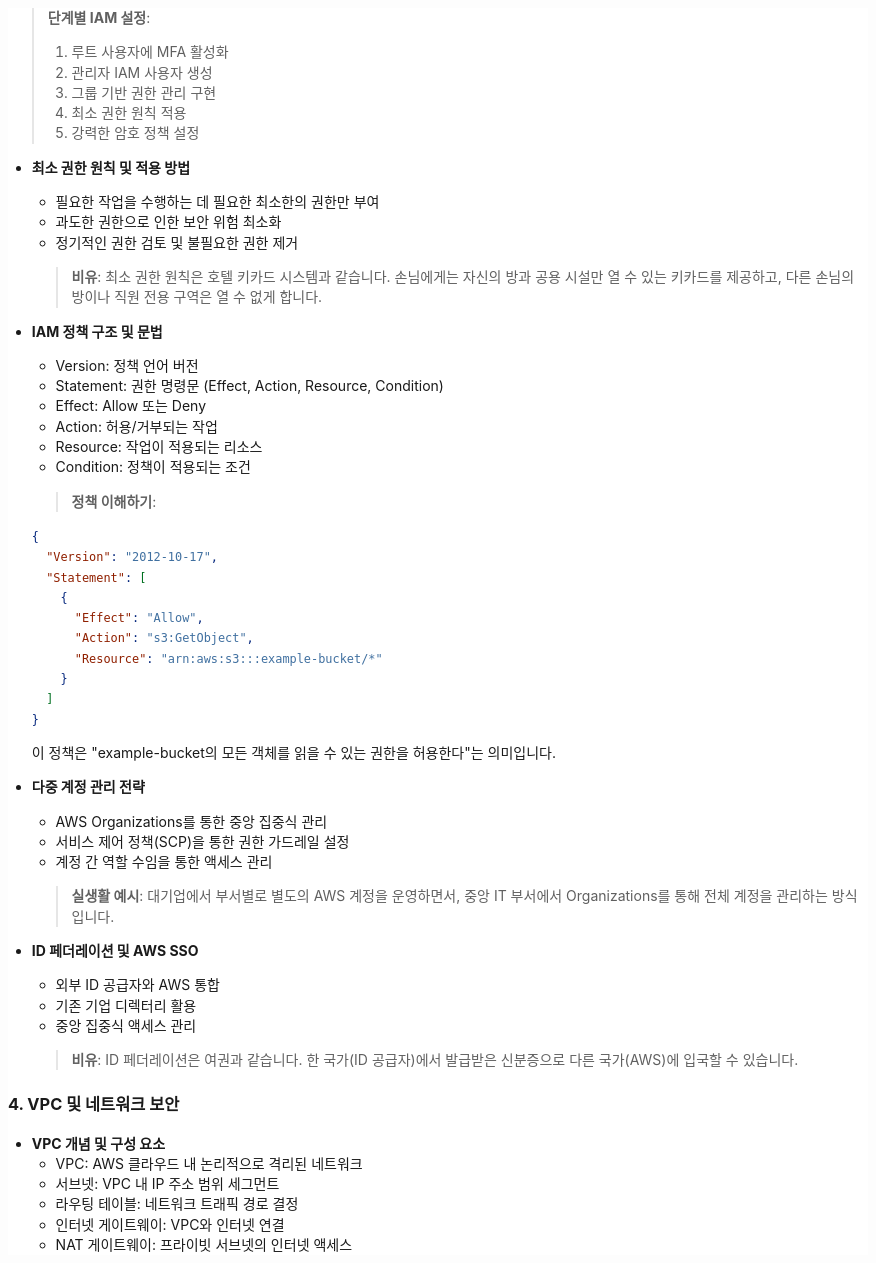  > **단계별 IAM 설정**:
  > 1. 루트 사용자에 MFA 활성화
  > 2. 관리자 IAM 사용자 생성
  > 3. 그룹 기반 권한 관리 구현
  > 4. 최소 권한 원칙 적용
  > 5. 강력한 암호 정책 설정

- **최소 권한 원칙 및 적용 방법**
  - 필요한 작업을 수행하는 데 필요한 최소한의 권한만 부여
  - 과도한 권한으로 인한 보안 위험 최소화
  - 정기적인 권한 검토 및 불필요한 권한 제거

  > **비유**: 최소 권한 원칙은 호텔 키카드 시스템과 같습니다. 손님에게는 자신의 방과 공용 시설만 열 수 있는 키카드를 제공하고, 다른 손님의 방이나 직원 전용 구역은 열 수 없게 합니다.

- **IAM 정책 구조 및 문법**
  - Version: 정책 언어 버전
  - Statement: 권한 명령문 (Effect, Action, Resource, Condition)
  - Effect: Allow 또는 Deny
  - Action: 허용/거부되는 작업
  - Resource: 작업이 적용되는 리소스
  - Condition: 정책이 적용되는 조건

  > **정책 이해하기**: 
  ```json
  {
    "Version": "2012-10-17",
    "Statement": [
      {
        "Effect": "Allow",
        "Action": "s3:GetObject",
        "Resource": "arn:aws:s3:::example-bucket/*"
      }
    ]
  }
  ```
  이 정책은 "example-bucket의 모든 객체를 읽을 수 있는 권한을 허용한다"는 의미입니다.

- **다중 계정 관리 전략**
  - AWS Organizations를 통한 중앙 집중식 관리
  - 서비스 제어 정책(SCP)을 통한 권한 가드레일 설정
  - 계정 간 역할 수임을 통한 액세스 관리

  > **실생활 예시**: 대기업에서 부서별로 별도의 AWS 계정을 운영하면서, 중앙 IT 부서에서 Organizations를 통해 전체 계정을 관리하는 방식입니다.

- **ID 페더레이션 및 AWS SSO**
  - 외부 ID 공급자와 AWS 통합
  - 기존 기업 디렉터리 활용
  - 중앙 집중식 액세스 관리

  > **비유**: ID 페더레이션은 여권과 같습니다. 한 국가(ID 공급자)에서 발급받은 신분증으로 다른 국가(AWS)에 입국할 수 있습니다.

### 4. VPC 및 네트워크 보안
- **VPC 개념 및 구성 요소**
  - VPC: AWS 클라우드 내 논리적으로 격리된 네트워크
  - 서브넷: VPC 내 IP 주소 범위 세그먼트
  - 라우팅 테이블: 네트워크 트래픽 경로 결정
  - 인터넷 게이트웨이: VPC와 인터넷 연결
  - NAT 게이트웨이: 프라이빗 서브넷의 인터넷 액세스

